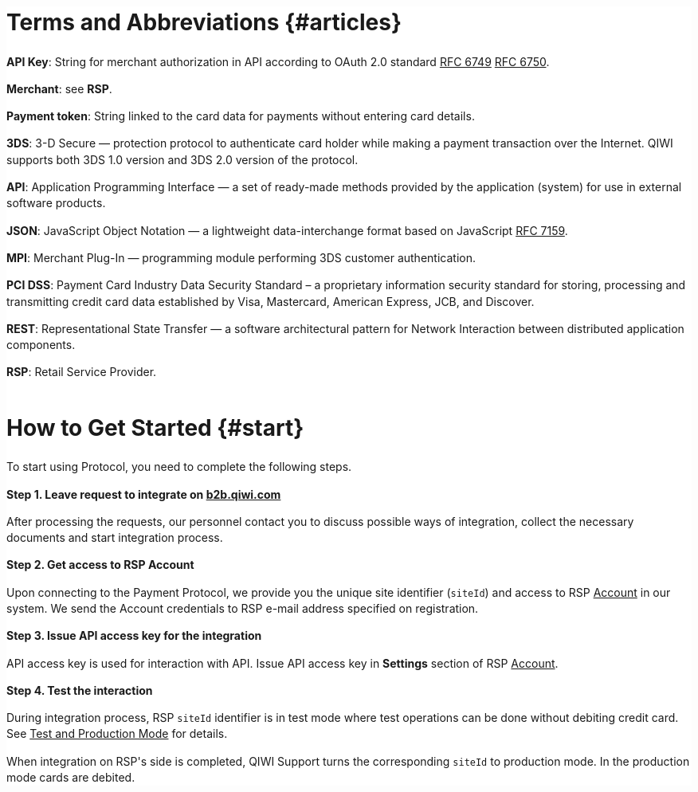 # Terms and Abbreviations {#articles}

**API Key**: String for merchant authorization in API according to OAuth 2.0 standard [RFC 6749](https://tools.ietf.org/html/rfc6749) [RFC 6750](https://tools.ietf.org/html/rfc6750).

**Merchant**: see **RSP**.

**Payment token**: String linked to the card data for payments without entering card details.

**3DS**: 3-D Secure — protection protocol to authenticate card holder while making a payment transaction over the Internet. QIWI supports both 3DS 1.0 version and 3DS 2.0 version of the protocol.

**API**: Application Programming Interface — a set of ready-made methods provided by the application (system) for use in external software products.

**JSON**: JavaScript Object Notation — a lightweight data-interchange format based on JavaScript [RFC 7159](https://tools.ietf.org/html/rfc7159).

**MPI**: Merchant Plug-In — programming module performing 3DS customer authentication.

**PCI DSS**: Payment Card Industry Data Security Standard – a proprietary information security standard for storing, processing and transmitting credit card data established by Visa, Mastercard, American Express, JCB, and Discover.

**REST**: Representational State Transfer — a software architectural pattern for Network Interaction between distributed application components.

**RSP**: Retail Service Provider.

# How to Get Started {#start}

To start using Protocol, you need to complete the following steps.

**Step 1. Leave request to integrate on [b2b.qiwi.com](https://b2b.qiwi.com)**

After processing the requests, our personnel contact you to discuss possible ways of integration, collect the necessary documents and start integration process.

<a name="auth"></a>

**Step 2. Get access to RSP Account**

Upon connecting to the Payment Protocol, we provide you the unique site identifier (`siteId`) and access to RSP [Account](https://business.qiwi.com/service/core/merchants?) in our system. We send the Account credentials to RSP e-mail address specified on registration.

**Step 3. Issue API access key for the integration**

API access key is used for interaction with API. Issue API access key in **Settings** section of RSP [Account](https://business.qiwi.com/service/core/merchants?).

**Step 4. Test the interaction**

During integration process, RSP `siteId` identifier is in test mode where test operations can be done without debiting credit card. See [Test and Production Mode](#test_mode) for details.

When integration on RSP's side is completed, QIWI Support turns the corresponding `siteId` to production mode. In the production mode cards are debited.
